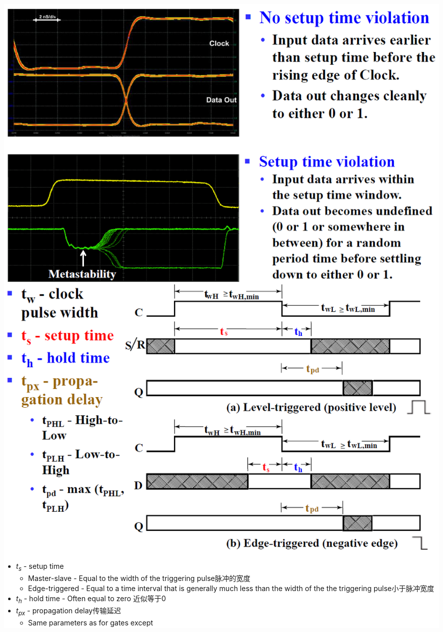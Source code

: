 ![4.22](4.22.png)
![4.23](4.23.png)
- $t_s$ - setup time
    - Master-slave - Equal to the width of the triggering pulse脉冲的宽度
    - Edge-triggered - Equal to a time interval that is generally much less than the width of the the triggering pulse小于脉冲宽度
- $t_h$ - hold time - Often equal to zero 近似等于0
- $t_{px}$ - propagation delay传输延迟
    - Same parameters as for gates except